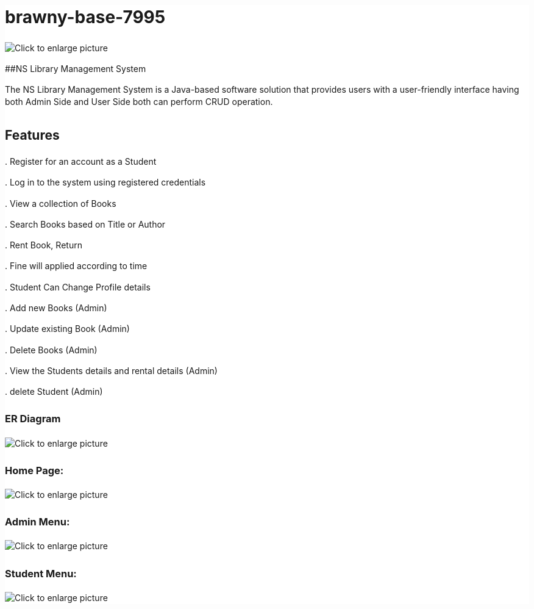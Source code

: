 # brawny-base-7995



 <img align="center" src="https://raw.githubusercontent.com/Navneet3009/brawny-base-7995/main/NS_Library_Management_System.png" style="width: 250px; max-width: 100%; height: auto" title="Click to enlarge picture" />

##NS Library Management System

The NS Library Management System is a Java-based software solution that provides users with a user-friendly interface having both Admin Side and User Side both can perform CRUD operation.



## Features

. Register for an account as a Student

. Log in to the system using registered credentials

. View a collection of Books

. Search Books based on Title or Author

. Rent Book, Return

. Fine will applied according to time

. Student Can Change Profile details

. Add new Books (Admin)

. Update existing Book (Admin)

. Delete Books (Admin)

. View the Students details and rental details (Admin)

. delete Student (Admin)



### ER Diagram

 <img align="center" src="https://drive.google.com/uc?export=view&id=1ZkN1zC09ssFwA5HGxvugo70fMtxUNMHX" style="width: 650px; max-width: 100%; height: auto" title="Click to enlarge picture" />


### Home Page:
 <img align="center" src="https://drive.google.com/uc?export=view&id=1WLlwHwNj9V8dqbHf4f6bL1cqSkkGOJps" style="width: 650px; max-width: 100%; height: auto" title="Click to enlarge picture" />

### Admin Menu:
 <img align="center" src="https://drive.google.com/uc?export=view&id=1TYEbc5JYpOSwyhw1d_0gpXXjm14jAiDK" style="width: 650px; max-width: 100%; height: auto" title="Click to enlarge picture" />


### Student Menu:
 <img align="center" src="https://drive.google.com/uc?export=view&id=1cUOhVNQJg5UWGhbYR-zfFjdSybrdgdBH" style="width: 650px; max-width: 100%; height: auto" title="Click to enlarge picture" />
